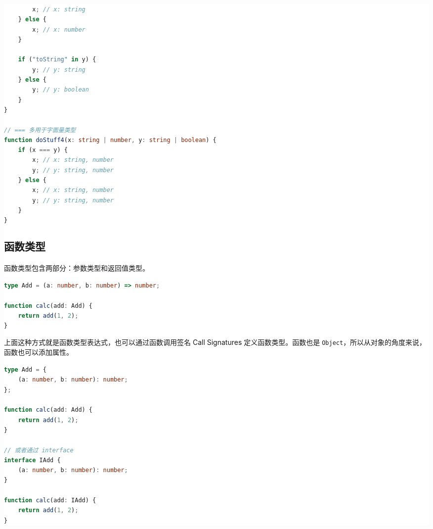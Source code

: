 ```typescript
        x; // x: string
    } else {
        x; // x: number
    }

    if ("toString" in y) {
        y; // y: string
    } else {
        y; // y: boolean
    }
}

// === 多用于字面量类型
function doStuff4(x: string | number, y: string | boolean) {
    if (x === y) {
        x; // x: string, number
        y; // y: string, number
    } else {
        x; // x: string, number
        y; // y: string, number
    }
}
```

## 函数类型

函数类型包含两部分：参数类型和返回值类型。

```typescript
type Add = (a: number, b: number) => number;

function calc(add: Add) {
    return add(1, 2);
}
```

上面这种方式就是函数类型表达式，也可以通过函数调用签名 Call Signatures 定义函数类型。函数也是 `Object`，所以从对象的角度来说，函数也可以添加属性。

```typescript
type Add = {
    (a: number, b: number): number;
};

function calc(add: Add) {
    return add(1, 2);
}

// 或者通过 interface
interface IAdd {
    (a: number, b: number): number;
}

function calc(add: IAdd) {
    return add(1, 2);
}
```
